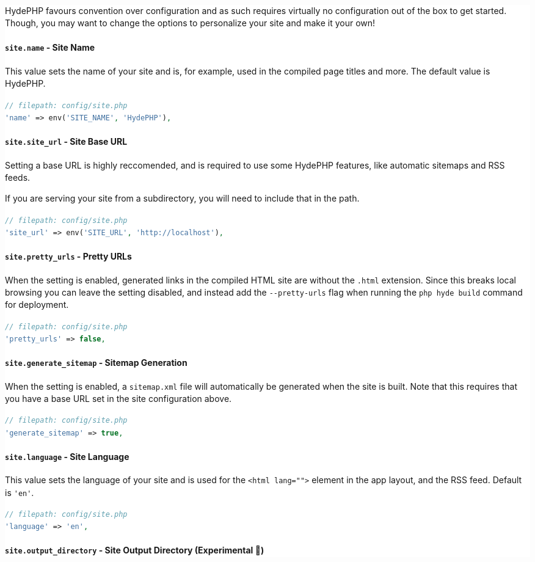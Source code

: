 HydePHP favours convention over configuration and as such requires virtually no configuration out of the box to get started. Though, you may want to change the options to personalize your site and make it your own!

#### `site.name` - Site Name

This value sets the name of your site and is, for example, used in the compiled page titles and more. The default value is HydePHP.

```php
// filepath: config/site.php
'name' => env('SITE_NAME', 'HydePHP'),
```

#### `site.site_url` - Site Base URL

Setting a base URL is highly reccomended, and is required to use some HydePHP features, like automatic sitemaps and RSS feeds.

If you are serving your site from a subdirectory, you will need to include that in the path.

```php
// filepath: config/site.php
'site_url' => env('SITE_URL', 'http://localhost'),
```

#### `site.pretty_urls` - Pretty URLs

When the setting is enabled, generated links in the compiled HTML site are without the `.html` extension. Since this breaks local browsing you can leave the setting disabled, and instead add the `--pretty-urls` flag when running the `php hyde build` command for deployment.

```php
// filepath: config/site.php
'pretty_urls' => false,
```

#### `site.generate_sitemap` - Sitemap Generation

When the setting is enabled, a `sitemap.xml` file will automatically be generated when the site is built. Note that this requires that you have a base URL set in the site configuration above.

```php
// filepath: config/site.php
'generate_sitemap' => true,
```

#### `site.language` - Site Language

This value sets the language of your site and is used for the `<html lang="">` element in the app layout, and the RSS feed. Default is `'en'`.

```php
// filepath: config/site.php
'language' => 'en',
```

#### `site.output_directory` - Site Output Directory (Experimental 🧪)
